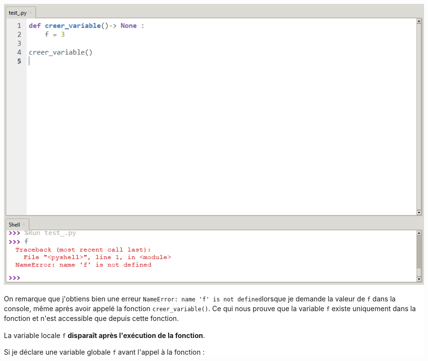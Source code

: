 ![](./img/img_fonc/var_locale1.PNG)

On remarque que j'obtiens bien une erreur ``NameError: name 'f' is not defined``lorsque je demande la valeur de ``f`` dans la console, même après avoir appelé la fonction ``creer_variable()``. Ce qui nous prouve que la variable ``f`` existe uniquement dans la fonction et n'est accessible que depuis cette fonction.

La variable locale ``f`` **disparaît après l'exécution de la fonction**.

Si je déclare une variable globale ``f`` avant l'appel à la fonction :

